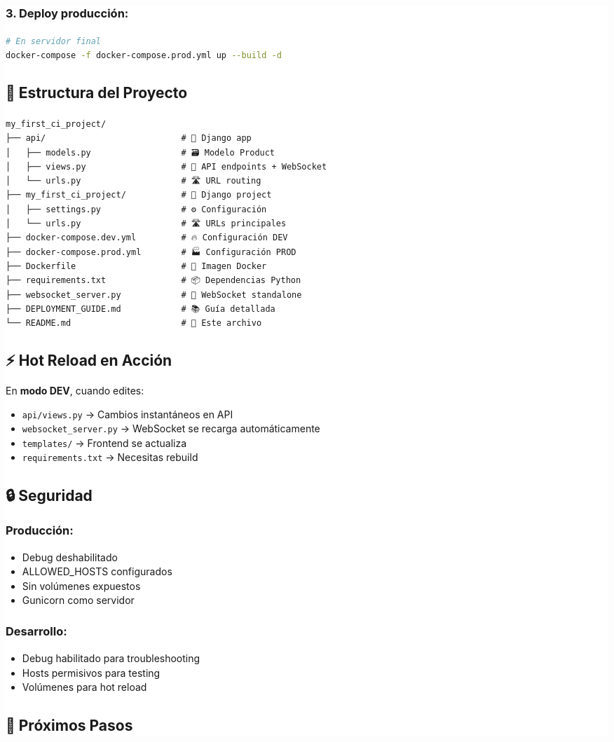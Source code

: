 ### **3. Deploy producción:**
```bash
# En servidor final
docker-compose -f docker-compose.prod.yml up --build -d
```

## 📁 **Estructura del Proyecto**

```
my_first_ci_project/
├── api/                           # 📂 Django app
│   ├── models.py                  # 🗃️ Modelo Product
│   ├── views.py                   # 🎯 API endpoints + WebSocket
│   └── urls.py                    # 🛣️ URL routing
├── my_first_ci_project/           # 📂 Django project
│   ├── settings.py                # ⚙️ Configuración
│   └── urls.py                    # 🛣️ URLs principales
├── docker-compose.dev.yml         # 🔥 Configuración DEV
├── docker-compose.prod.yml        # 🏭 Configuración PROD
├── Dockerfile                     # 🐳 Imagen Docker
├── requirements.txt               # 📦 Dependencias Python
├── websocket_server.py            # 📡 WebSocket standalone
├── DEPLOYMENT_GUIDE.md            # 📚 Guía detallada
└── README.md                      # 📖 Este archivo
```

## ⚡ **Hot Reload en Acción**

En **modo DEV**, cuando edites:
- `api/views.py` → Cambios instantáneos en API
- `websocket_server.py` → WebSocket se recarga automáticamente
- `templates/` → Frontend se actualiza
- `requirements.txt` → Necesitas rebuild

## 🔒 **Seguridad**

### **Producción:**
- Debug deshabilitado
- ALLOWED_HOSTS configurados
- Sin volúmenes expuestos
- Gunicorn como servidor

### **Desarrollo:**
- Debug habilitado para troubleshooting
- Hosts permisivos para testing
- Volúmenes para hot reload

## 🎯 **Próximos Pasos**
